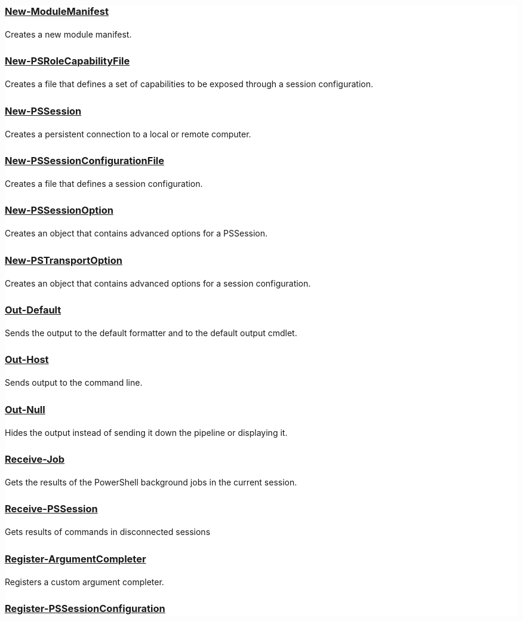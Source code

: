 ### [New-ModuleManifest](New-ModuleManifest.md)

Creates a new module manifest.

### [New-PSRoleCapabilityFile](New-PSRoleCapabilityFile.md)

Creates a file that defines a set of capabilities to be exposed through a session configuration.

### [New-PSSession](New-PSSession.md)

Creates a persistent connection to a local or remote computer.

### [New-PSSessionConfigurationFile](New-PSSessionConfigurationFile.md)

Creates a file that defines a session configuration.

### [New-PSSessionOption](New-PSSessionOption.md)

Creates an object that contains advanced options for a PSSession.

### [New-PSTransportOption](New-PSTransportOption.md)

Creates an object that contains advanced options for a session configuration.

### [Out-Default](Out-Default.md)

Sends the output to the default formatter and to the default output cmdlet.

### [Out-Host](Out-Host.md)

Sends output to the command line.

### [Out-Null](Out-Null.md)

Hides the output instead of sending it down the pipeline or displaying it.

### [Receive-Job](Receive-Job.md)

Gets the results of the PowerShell background jobs in the current session.

### [Receive-PSSession](Receive-PSSession.md)

Gets results of commands in disconnected sessions

### [Register-ArgumentCompleter](Register-ArgumentCompleter.md)

Registers a custom argument completer.

### [Register-PSSessionConfiguration](Register-PSSessionConfiguration.md)
